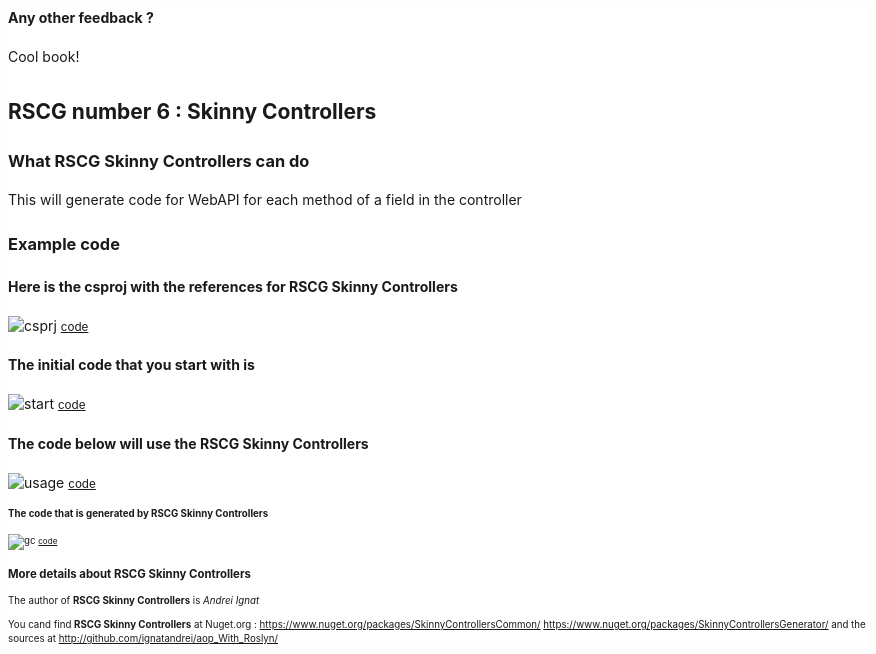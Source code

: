 #### Any other feedback ?

Cool book!

## RSCG number 6 : Skinny Controllers

### What RSCG Skinny Controllers can do

This will generate code for WebAPI for each method of a field in the
controller

### Example code

#### Here is the csproj with the references for RSCG Skinny Controllers

![csprj](http://ignatandrei.github.io/RSCG_Examples/images/Skinny%20Controllers/The.csproj.png)
<small>
[code](http://ignatandrei.github.io/RSCG_Examples/images/Skinny%20Controllers/The.csproj)
</small>

#### The initial code that you start with is

![start](http://ignatandrei.github.io/RSCG_Examples/images/Skinny%20Controllers/ExistingCode.cs.png)
<small>
[code](http://ignatandrei.github.io/RSCG_Examples/images/Skinny%20Controllers/ExistingCode.cs)
</small>

#### The code below will use the RSCG Skinny Controllers

![usage](http://ignatandrei.github.io/RSCG_Examples/images/Skinny%20Controllers/Usage.cs.png)
<small>
[code](http://ignatandrei.github.io/RSCG_Examples/images/Skinny%20Controllers/Usage.cs)
<small>

#### The code that is generated by RSCG Skinny Controllers

![gc](http://ignatandrei.github.io/RSCG_Examples/images/Skinny%20Controllers/GeneratedCode.cs.png)
<small>
[code](http://ignatandrei.github.io/RSCG_Examples/images/Skinny%20Controllers/GeneratedCode.cs)
</small>

### More details about RSCG Skinny Controllers

The author of **RSCG Skinny Controllers** is *Andrei Ignat*

You cand find **RSCG Skinny Controllers** at Nuget.org :
<https://www.nuget.org/packages/SkinnyControllersCommon/>
<https://www.nuget.org/packages/SkinnyControllersGenerator/> and the
sources at <http://github.com/ignatandrei/aop_With_Roslyn/>
